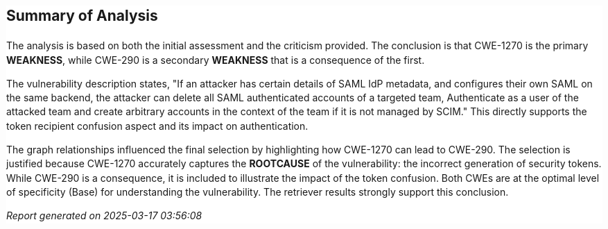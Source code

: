 ## Summary of Analysis
The analysis is based on both the initial assessment and the criticism provided. The conclusion is that CWE-1270 is the primary **WEAKNESS**, while CWE-290 is a secondary **WEAKNESS** that is a consequence of the first.

The vulnerability description states, "If an attacker has certain details of SAML IdP metadata, and configures their own SAML on the same backend, the attacker can delete all SAML authenticated accounts of a targeted team, Authenticate as a user of the attacked team and create arbitrary accounts in the context of the team if it is not managed by SCIM." This directly supports the token recipient confusion aspect and its impact on authentication.

The graph relationships influenced the final selection by highlighting how CWE-1270 can lead to CWE-290. The selection is justified because CWE-1270 accurately captures the **ROOTCAUSE** of the vulnerability: the incorrect generation of security tokens. While CWE-290 is a consequence, it is included to illustrate the impact of the token confusion. Both CWEs are at the optimal level of specificity (Base) for understanding the vulnerability. The retriever results strongly support this conclusion.



*Report generated on 2025-03-17 03:56:08*
